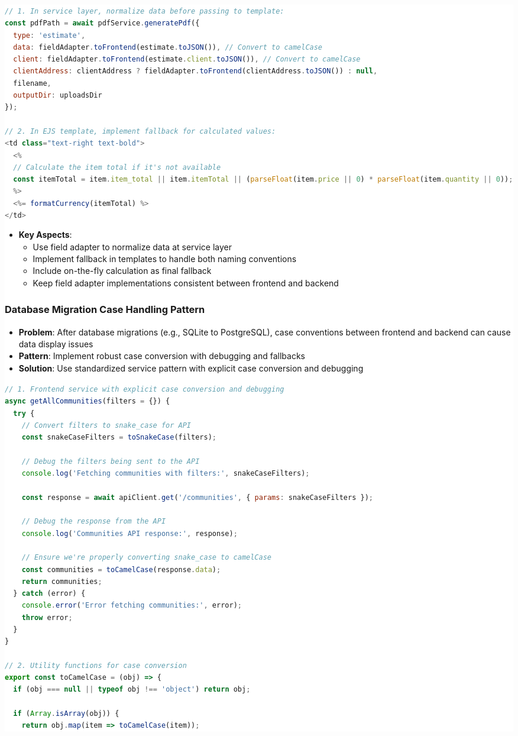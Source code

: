 ```javascript
// 1. In service layer, normalize data before passing to template:
const pdfPath = await pdfService.generatePdf({
  type: 'estimate',
  data: fieldAdapter.toFrontend(estimate.toJSON()), // Convert to camelCase
  client: fieldAdapter.toFrontend(estimate.client.toJSON()), // Convert to camelCase
  clientAddress: clientAddress ? fieldAdapter.toFrontend(clientAddress.toJSON()) : null,
  filename,
  outputDir: uploadsDir
});

// 2. In EJS template, implement fallback for calculated values:
<td class="text-right text-bold">
  <%
  // Calculate the item total if it's not available
  const itemTotal = item.item_total || item.itemTotal || (parseFloat(item.price || 0) * parseFloat(item.quantity || 0));
  %>
  <%= formatCurrency(itemTotal) %>
</td>
```

- **Key Aspects**:
  - Use field adapter to normalize data at service layer
  - Implement fallback in templates to handle both naming conventions
  - Include on-the-fly calculation as final fallback
  - Keep field adapter implementations consistent between frontend and backend

### Database Migration Case Handling Pattern

- **Problem**: After database migrations (e.g., SQLite to PostgreSQL), case conventions between frontend and backend can cause data display issues
- **Pattern**: Implement robust case conversion with debugging and fallbacks
- **Solution**: Use standardized service pattern with explicit case conversion and debugging

```javascript
// 1. Frontend service with explicit case conversion and debugging
async getAllCommunities(filters = {}) {
  try {
    // Convert filters to snake_case for API
    const snakeCaseFilters = toSnakeCase(filters);

    // Debug the filters being sent to the API
    console.log('Fetching communities with filters:', snakeCaseFilters);

    const response = await apiClient.get('/communities', { params: snakeCaseFilters });

    // Debug the response from the API
    console.log('Communities API response:', response);

    // Ensure we're properly converting snake_case to camelCase
    const communities = toCamelCase(response.data);
    return communities;
  } catch (error) {
    console.error('Error fetching communities:', error);
    throw error;
  }
}

// 2. Utility functions for case conversion
export const toCamelCase = (obj) => {
  if (obj === null || typeof obj !== 'object') return obj;

  if (Array.isArray(obj)) {
    return obj.map(item => toCamelCase(item));
```